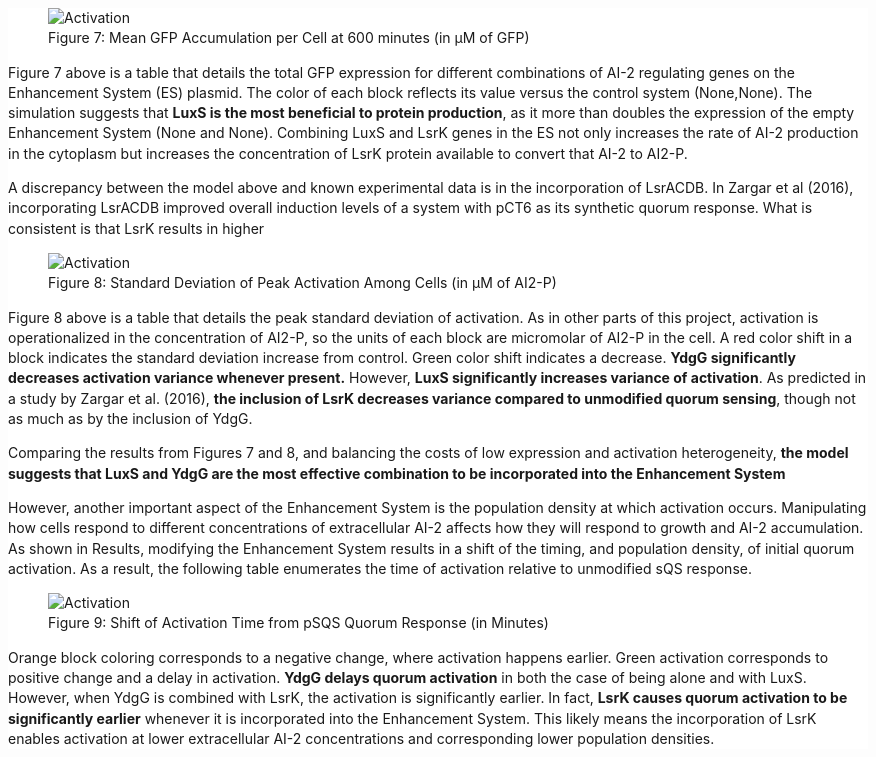 <figure>
	<img src="images/Modeling/Activation13.png" alt="Activation">
	<figcaption>Figure 7: Mean GFP Accumulation per Cell at 600 minutes (in μM of GFP)</figcaption>
</figure>

Figure 7 above is a table that details the total GFP expression for different combinations of AI-2 regulating genes on the Enhancement System (ES) plasmid. The color of each block reflects its value versus the control system (None,None). The simulation suggests that **LuxS is the most beneficial to protein production**, as it more than doubles the expression of the empty Enhancement System (None and None). Combining LuxS and LsrK genes in the ES not only increases the rate of AI-2 production in the cytoplasm but increases the concentration of LsrK protein available to convert that AI-2 to AI2-P.

A discrepancy between the model above and known experimental data is in the incorporation of LsrACDB. In Zargar et al (2016), incorporating LsrACDB improved overall induction levels of a system with pCT6 as its synthetic quorum response. What is consistent is that LsrK results in higher 

<figure>
	<img src="images/Modeling/Activation14.png" alt="Activation">
	<figcaption>Figure 8: Standard Deviation of Peak Activation Among Cells (in μM of AI2-P)</figcaption>
</figure>

Figure 8 above is a table that details the peak standard deviation of activation. As in other parts of this project, activation is operationalized in the concentration of AI2-P, so the units of each block are micromolar of AI2-P in the cell. A red color shift in a block indicates the standard deviation increase from control. Green color shift indicates a decrease. **YdgG significantly decreases activation variance whenever present.** However, **LuxS significantly increases variance of activation**. As predicted in a study by Zargar et al. (2016), **the inclusion of LsrK decreases variance compared to unmodified quorum sensing**, though not as much as by the inclusion of YdgG.

Comparing the results from Figures 7 and 8, and balancing the costs of low expression and activation heterogeneity, **the model suggests that LuxS and YdgG are the most effective combination to be incorporated into the Enhancement System**

However, another important aspect of the Enhancement System is the population density at which activation occurs. Manipulating how cells respond to different concentrations of extracellular AI-2 affects how they will respond to growth and AI-2 accumulation. As shown in Results, modifying the Enhancement System results in a shift of the timing, and population density, of initial quorum activation. As a result, the following table enumerates the time of activation relative to unmodified sQS response.

<figure>
	<img src="images/Modeling/Activation15.png" alt="Activation">
	<figcaption>Figure 9: Shift of Activation Time from pSQS Quorum Response (in Minutes)</figcaption>
</figure>

Orange block coloring corresponds to a negative change, where activation happens earlier. Green activation corresponds to positive change and a delay in activation. **YdgG delays quorum activation** in both the case of being alone and with LuxS. However, when YdgG is combined with LsrK, the activation is significantly earlier. In fact, **LsrK causes quorum activation to be significantly earlier** whenever it is incorporated into the Enhancement System. This likely means the incorporation of LsrK enables activation at lower extracellular AI-2 concentrations and corresponding lower population densities.
